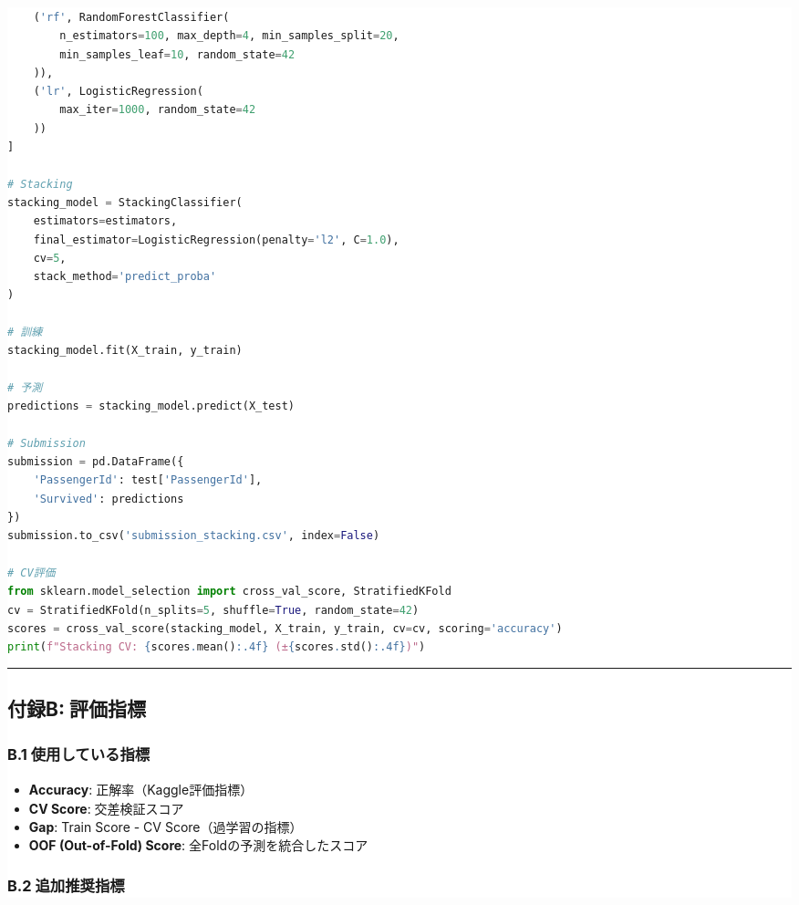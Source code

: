 ```python
    ('rf', RandomForestClassifier(
        n_estimators=100, max_depth=4, min_samples_split=20,
        min_samples_leaf=10, random_state=42
    )),
    ('lr', LogisticRegression(
        max_iter=1000, random_state=42
    ))
]

# Stacking
stacking_model = StackingClassifier(
    estimators=estimators,
    final_estimator=LogisticRegression(penalty='l2', C=1.0),
    cv=5,
    stack_method='predict_proba'
)

# 訓練
stacking_model.fit(X_train, y_train)

# 予測
predictions = stacking_model.predict(X_test)

# Submission
submission = pd.DataFrame({
    'PassengerId': test['PassengerId'],
    'Survived': predictions
})
submission.to_csv('submission_stacking.csv', index=False)

# CV評価
from sklearn.model_selection import cross_val_score, StratifiedKFold
cv = StratifiedKFold(n_splits=5, shuffle=True, random_state=42)
scores = cross_val_score(stacking_model, X_train, y_train, cv=cv, scoring='accuracy')
print(f"Stacking CV: {scores.mean():.4f} (±{scores.std():.4f})")
```

---

## 付録B: 評価指標

### B.1 使用している指標

- **Accuracy**: 正解率（Kaggle評価指標）
- **CV Score**: 交差検証スコア
- **Gap**: Train Score - CV Score（過学習の指標）
- **OOF (Out-of-Fold) Score**: 全Foldの予測を統合したスコア

### B.2 追加推奨指標
